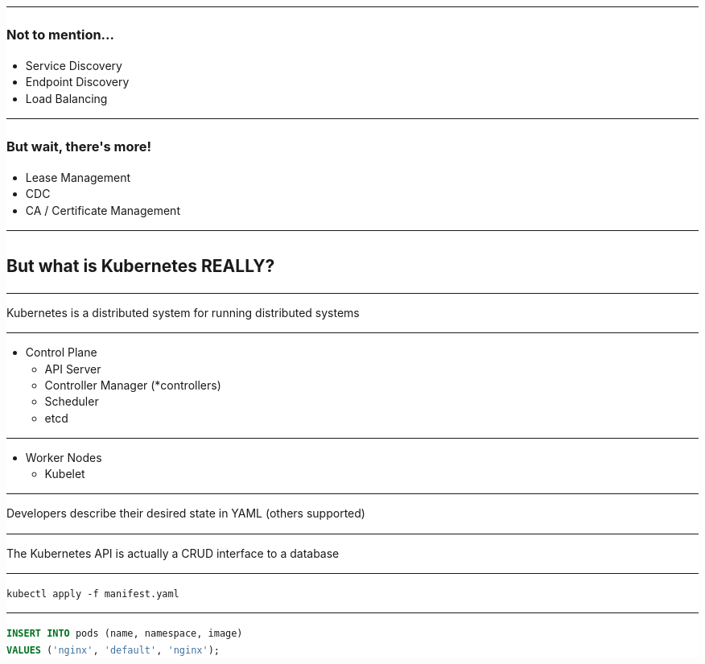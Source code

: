 ----

### Not to mention...

- Service Discovery
- Endpoint Discovery
- Load Balancing

----

### But wait, there's more!

- Lease Management
- CDC
- CA / Certificate Management

---

## But what is Kubernetes REALLY?

----

Kubernetes is a distributed system for running distributed systems

----

- Control Plane
  - API Server
  - Controller Manager (*controllers)
  - Scheduler
  - etcd

----

- Worker Nodes
  - Kubelet

----

Developers describe their desired state in YAML (others supported)

----

The Kubernetes API is actually a CRUD interface to a database

----

```shell
kubectl apply -f manifest.yaml
```

----

```sql
INSERT INTO pods (name, namespace, image)
VALUES ('nginx', 'default', 'nginx');
```
